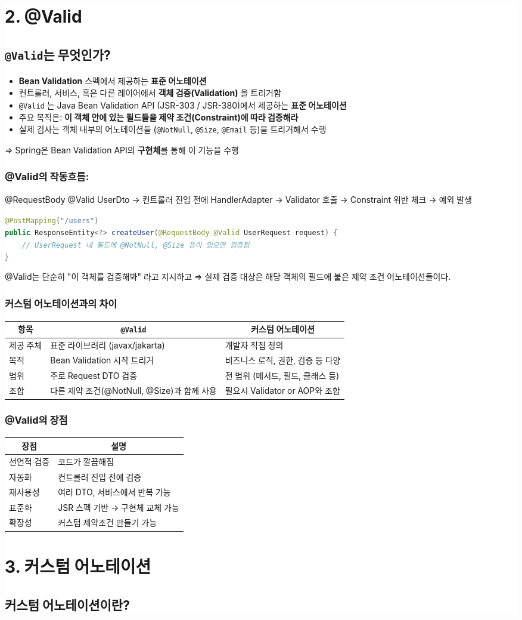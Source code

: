 # 2. @Valid

## `@Valid`는 무엇인가?

- **Bean Validation** 스펙에서 제공하는 **표준 어노테이션**
- 컨트롤러, 서비스, 혹은 다른 레이어에서 **객체 검증(Validation)** 을 트리거함
- `@Valid` 는 Java Bean Validation API (JSR-303 / JSR-380)에서 제공하는 **표준 어노테이션**
- 주요 목적은: **이 객체 안에 있는 필드들을 제약 조건(Constraint)에 따라 검증해라**
- 실제 검사는 객체 내부의 어노테이션들 (`@NotNull`, `@Size`, `@Email` 등)을 트리거해서 수행

⇒ Spring은 Bean Validation API의 **구현체**를 통해 이 기능을 수행

### @Valid의 작동흐름:

@RequestBody @Valid UserDto → 컨트롤러 진입 전에 HandlerAdapter → Validator 호출 → Constraint 위반 체크 → 예외 발생

```java
@PostMapping("/users")
public ResponseEntity<?> createUser(@RequestBody @Valid UserRequest request) {
    // UserRequest 내 필드에 @NotNull, @Size 등이 있으면 검증됨
}
```

@Valid는 단순히 "이 객체를 검증해봐" 라고 지시하고 ⇒ 실제 검증 대상은 해당 객체의 필드에 붙은 제약 조건 어노테이션들이다.

### 커스텀 어노테이션과의 차이
| 항목      | `@Valid`                               | 커스텀 어노테이션                             |
|-----------|-----------------------------------------|------------------------------------------------|
| 제공 주체 | 표준 라이브러리 (javax/jakarta)         | 개발자 직접 정의                               |
| 목적      | Bean Validation 시작 트리거             | 비즈니스 로직, 권한, 검증 등 다양              |
| 범위      | 주로 Request DTO 검증                   | 전 범위 (메서드, 필드, 클래스 등)              |
| 조합      | 다른 제약 조건(@NotNull, @Size)과 함께 사용 | 필요시 Validator or AOP와 조합                  |

### @Valid의 장점 

| 장점       | 설명                                         |
|------------|----------------------------------------------|
| 선언적 검증 | 코드가 깔끔해짐                              |
| 자동화     | 컨트롤러 진입 전에 검증                      |
| 재사용성   | 여러 DTO, 서비스에서 반복 가능               |
| 표준화     | JSR 스펙 기반 → 구현체 교체 가능              |
| 확장성     | 커스텀 제약조건 만들기 가능                   |

# 3. 커스텀 어노테이션
## 커스텀 어노테이션이란?

